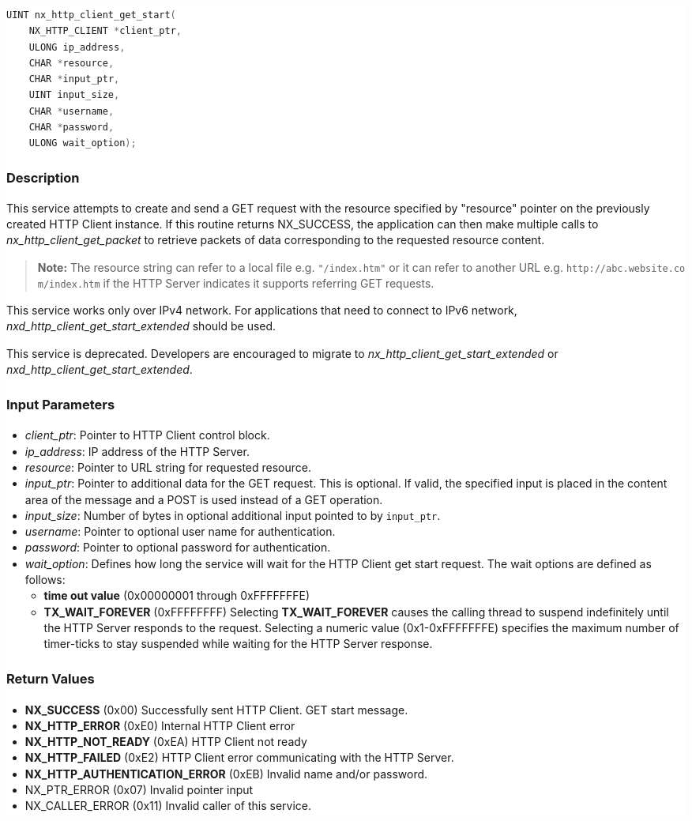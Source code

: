 ```c
UINT nx_http_client_get_start(
    NX_HTTP_CLIENT *client_ptr,
    ULONG ip_address,
    CHAR *resource,
    CHAR *input_ptr,
    UINT input_size,
    CHAR *username,
    CHAR *password,
    ULONG wait_option);
```

### Description

This service attempts to create and send a GET request with the resource specified by "resource" pointer on the previously created HTTP Client instance. If this routine returns NX_SUCCESS, the application can then make multiple calls to *nx_http_client_get_packet* to retrieve packets of data corresponding to the requested resource content.

> **Note:** The resource string can refer to a local file e.g. ``` "/index.htm" ``` or it can refer to another URL e.g. ```http://abc.website.com/index.htm``` if the HTTP Server indicates it supports referring GET requests.

This service works only over IPv4 network. For applications that need to connect to IPv6 network, *nxd_http_client_get_start_extended* should be used.

This service is deprecated. Developers are encouraged to migrate to *nx_http_client_get_start_extended* or *nxd_http_client_get_start_extended*.

### Input Parameters

 - *client_ptr*: Pointer to HTTP Client control block.
 - *ip_address*: IP address of the HTTP Server.
 - *resource*: Pointer to URL string for requested resource.
 - *input_ptr*: Pointer to additional data for the GET request. This is optional. If valid, the specified input is placed in the content area of the message and a POST is used instead of a GET operation.
 - *input_size*: Number of bytes in optional additional input pointed to by ```input_ptr```.
 - *username*: Pointer to optional user name for authentication.
 - *password*: Pointer to optional password for authentication.
 - *wait_option*: Defines how long the service will wait for the HTTP Client get start request. The wait options are defined as follows:
  	- **time out value** (0x00000001 through 0xFFFFFFFE)
  	- **TX_WAIT_FOREVER** (0xFFFFFFFF) Selecting **TX_WAIT_FOREVER** causes the calling thread to suspend indefinitely until the HTTP Server responds to the request. Selecting a numeric value (0x1-0xFFFFFFFE) specifies the maximum number of timer-ticks to stay suspended while waiting for the HTTP Server response.

### Return Values

 - **NX_SUCCESS** (0x00) Successfully sent HTTP Client. GET start message.
 - **NX_HTTP_ERROR** (0xE0) Internal HTTP Client error
 - **NX_HTTP_NOT_READY** (0xEA) HTTP Client not ready
 - **NX_HTTP_FAILED** (0xE2) HTTP Client error communicating with the HTTP Server.
 - **NX_HTTP_AUTHENTICATION_ERROR** (0xEB) Invalid name and/or password.
 - NX_PTR_ERROR (0x07) Invalid pointer input
 - NX_CALLER_ERROR (0x11) Invalid caller of this service.
